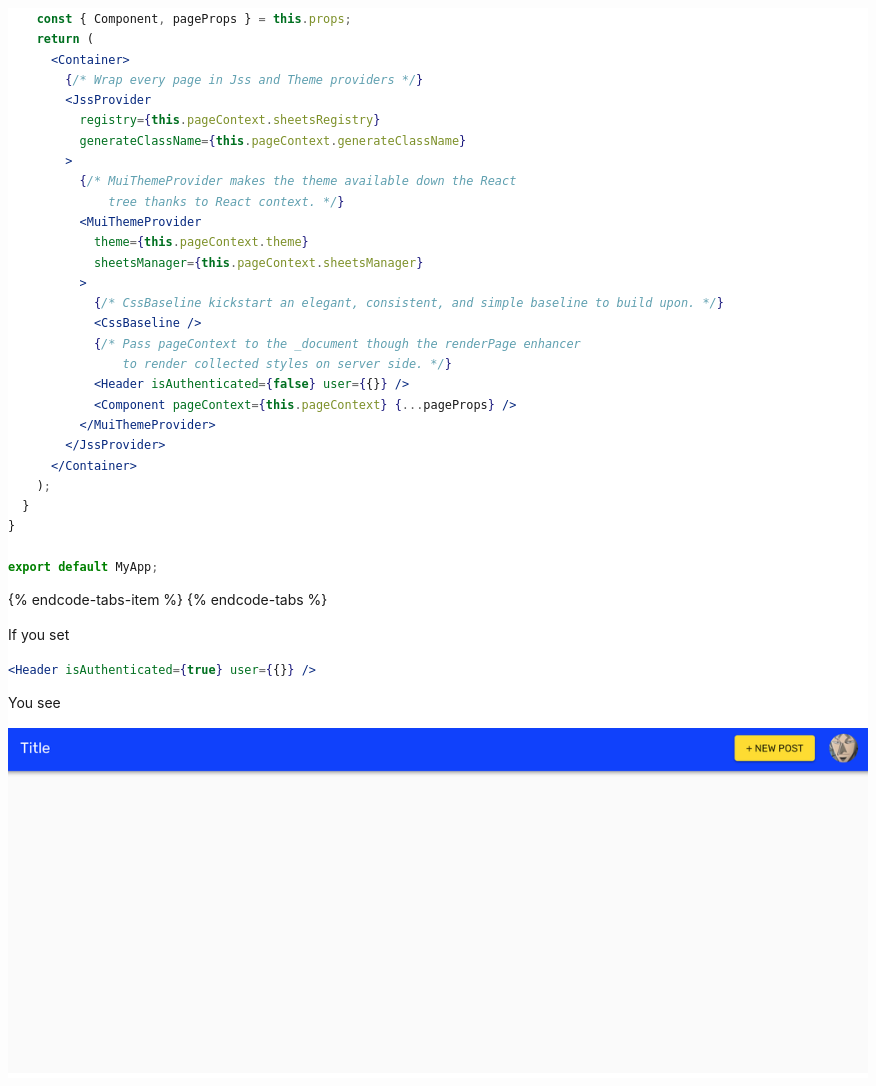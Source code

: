 ```jsx
    const { Component, pageProps } = this.props;
    return (
      <Container>
        {/* Wrap every page in Jss and Theme providers */}
        <JssProvider
          registry={this.pageContext.sheetsRegistry}
          generateClassName={this.pageContext.generateClassName}
        >
          {/* MuiThemeProvider makes the theme available down the React
              tree thanks to React context. */}
          <MuiThemeProvider
            theme={this.pageContext.theme}
            sheetsManager={this.pageContext.sheetsManager}
          >
            {/* CssBaseline kickstart an elegant, consistent, and simple baseline to build upon. */}
            <CssBaseline />
            {/* Pass pageContext to the _document though the renderPage enhancer
                to render collected styles on server side. */}
            <Header isAuthenticated={false} user={{}} />
            <Component pageContext={this.pageContext} {...pageProps} />
          </MuiThemeProvider>
        </JssProvider>
      </Container>
    );
  }
}

export default MyApp;
```
{% endcode-tabs-item %}
{% endcode-tabs %}



If you set 

```jsx
<Header isAuthenticated={true} user={{}} />
```

You see

![](.gitbook/assets/sukurnshotto-2018-08-22-220007.png)
